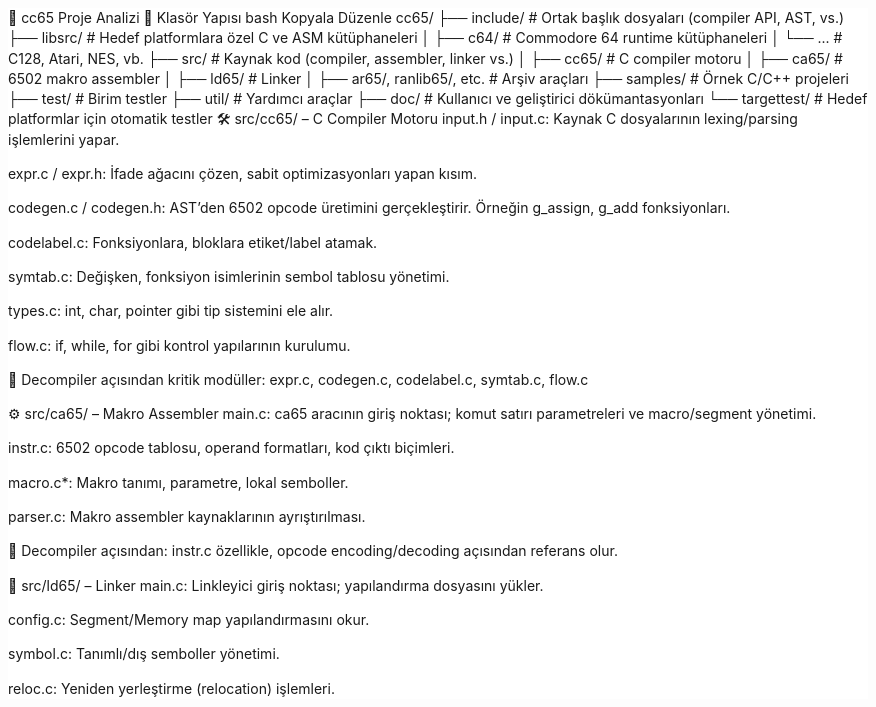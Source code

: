 🚀 cc65 Proje Analizi
📁 Klasör Yapısı
bash
Kopyala
Düzenle
cc65/
├── include/         # Ortak başlık dosyaları (compiler API, AST, vs.)
├── libsrc/          # Hedef platformlara özel C ve ASM kütüphaneleri
│   ├── c64/         # Commodore 64 runtime kütüphaneleri
│   └── ...          # C128, Atari, NES, vb.
├── src/             # Kaynak kod (compiler, assembler, linker vs.)
│   ├── cc65/        # C compiler motoru
│   ├── ca65/        # 6502 makro assembler
│   ├── ld65/        # Linker
│   ├── ar65/, ranlib65/, etc. # Arşiv araçları
├── samples/         # Örnek C/C++ projeleri
├── test/            # Birim testler
├── util/            # Yardımcı araçlar
├── doc/             # Kullanıcı ve geliştirici dökümantasyonları
└── targettest/      # Hedef platformlar için otomatik testler
🛠 src/cc65/ – C Compiler Motoru
input.h / input.c: Kaynak C dosyalarının lexing/parsing işlemlerini yapar.

expr.c / expr.h: İfade ağacını çözen, sabit optimizasyonları yapan kısım.

codegen.c / codegen.h: AST’den 6502 opcode üretimini gerçekleştirir. Örneğin g_assign, g_add fonksiyonları.

codelabel.c: Fonksiyonlara, bloklara etiket/label atamak.

symtab.c: Değişken, fonksiyon isimlerinin sembol tablosu yönetimi.

types.c: int, char, pointer gibi tip sistemini ele alır.

flow.c: if, while, for gibi kontrol yapılarının kurulumu.

📌 Decompiler açısından kritik modüller:
expr.c, codegen.c, codelabel.c, symtab.c, flow.c

⚙ src/ca65/ – Makro Assembler
main.c: ca65 aracının giriş noktası; komut satırı parametreleri ve macro/segment yönetimi.

instr.c: 6502 opcode tablosu, operand formatları, kod çıktı biçimleri.

macro.c*: Makro tanımı, parametre, lokal semboller.

parser.c: Makro assembler kaynaklarının ayrıştırılması.

🧩 Decompiler açısından: instr.c özellikle, opcode encoding/decoding açısından referans olur.

🧩 src/ld65/ – Linker
main.c: Linkleyici giriş noktası; yapılandırma dosyasını yükler.

config.c: Segment/Memory map yapılandırmasını okur.

symbol.c: Tanımlı/dış semboller yönetimi.

reloc.c: Yeniden yerleştirme (relocation) işlemleri.
